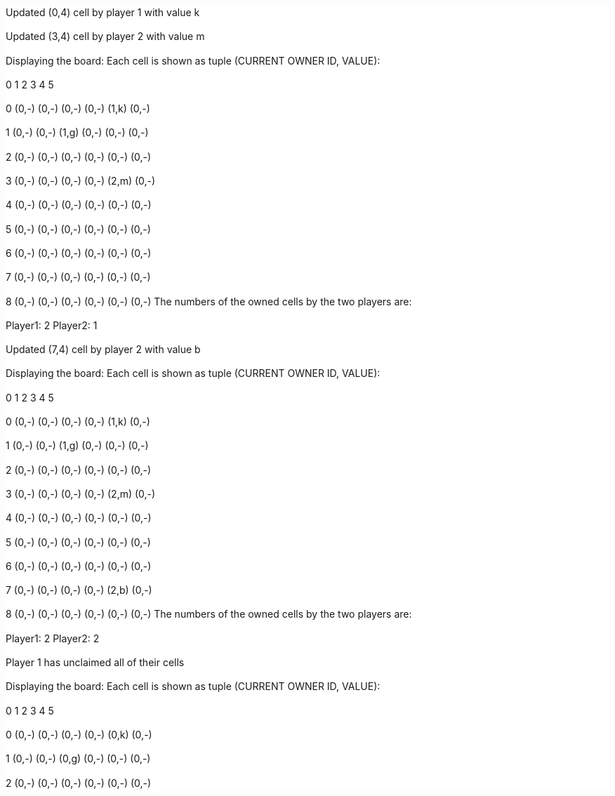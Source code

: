 Updated (0,4) cell by player 1 with value k

Updated (3,4) cell by player 2 with value m

Displaying the board: Each cell is shown as tuple (CURRENT OWNER ID, VALUE):

0 1 2 3 4 5

0 (0,-) (0,-) (0,-) (0,-) (1,k) (0,-)

1 (0,-) (0,-) (1,g) (0,-) (0,-) (0,-)

2 (0,-) (0,-) (0,-) (0,-) (0,-) (0,-)

3 (0,-) (0,-) (0,-) (0,-) (2,m) (0,-)

4 (0,-) (0,-) (0,-) (0,-) (0,-) (0,-)

5 (0,-) (0,-) (0,-) (0,-) (0,-) (0,-)

6 (0,-) (0,-) (0,-) (0,-) (0,-) (0,-)

7 (0,-) (0,-) (0,-) (0,-) (0,-) (0,-)

8 (0,-) (0,-) (0,-) (0,-) (0,-) (0,-) The numbers of the owned cells by the two players are:

Player1: 2 Player2: 1

Updated (7,4) cell by player 2 with value b

Displaying the board: Each cell is shown as tuple (CURRENT OWNER ID, VALUE):

0 1 2 3 4 5

0 (0,-) (0,-) (0,-) (0,-) (1,k) (0,-)

1 (0,-) (0,-) (1,g) (0,-) (0,-) (0,-)

2 (0,-) (0,-) (0,-) (0,-) (0,-) (0,-)

3 (0,-) (0,-) (0,-) (0,-) (2,m) (0,-)

4 (0,-) (0,-) (0,-) (0,-) (0,-) (0,-)

5 (0,-) (0,-) (0,-) (0,-) (0,-) (0,-)

6 (0,-) (0,-) (0,-) (0,-) (0,-) (0,-)

7 (0,-) (0,-) (0,-) (0,-) (2,b) (0,-)

8 (0,-) (0,-) (0,-) (0,-) (0,-) (0,-) The numbers of the owned cells by the two players are:

Player1: 2 Player2: 2

Player 1 has unclaimed all of their cells

Displaying the board: Each cell is shown as tuple (CURRENT OWNER ID, VALUE):

0 1 2 3 4 5

0 (0,-) (0,-) (0,-) (0,-) (0,k) (0,-)

1 (0,-) (0,-) (0,g) (0,-) (0,-) (0,-)

2 (0,-) (0,-) (0,-) (0,-) (0,-) (0,-)
